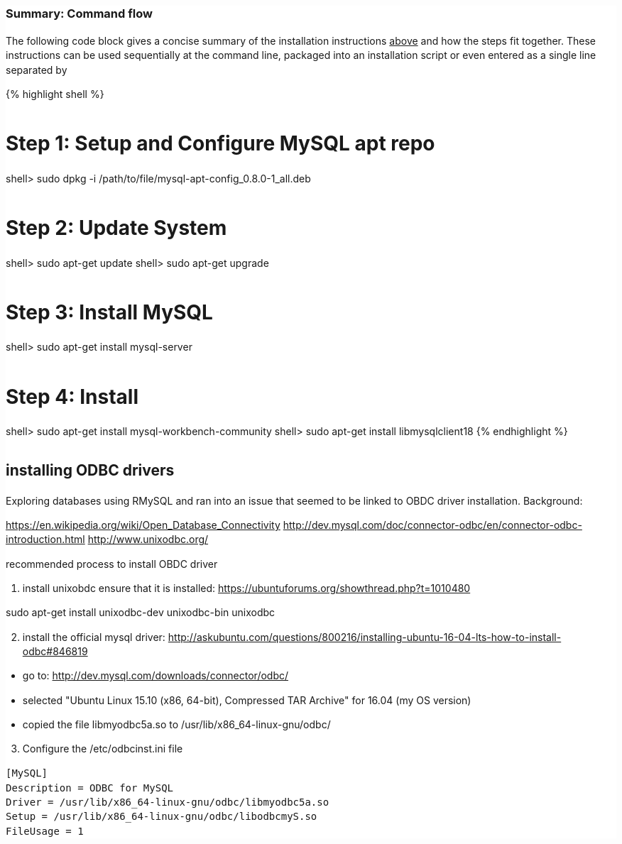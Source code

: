 ### Summary: Command flow

The following code block gives a concise summary of the installation instructions [above](#setup-guide) and how the steps fit together. These instructions can be used sequentially at the command line, packaged into an installation script or even entered as a single line separated by 

{% highlight shell %}
# Step 1: Setup and Configure MySQL apt repo
shell> sudo dpkg -i /path/to/file/mysql-apt-config_0.8.0-1_all.deb
# Step 2: Update System
shell> sudo apt-get update
shell> sudo apt-get upgrade
# Step 3: Install MySQL
shell> sudo apt-get install mysql-server
# Step 4: Install 
shell> sudo apt-get install mysql-workbench-community
shell> sudo apt-get install libmysqlclient18
{% endhighlight %}

## installing ODBC drivers

Exploring databases using RMySQL and ran into an issue that seemed to be linked to OBDC driver installation. Background:

https://en.wikipedia.org/wiki/Open_Database_Connectivity
http://dev.mysql.com/doc/connector-odbc/en/connector-odbc-introduction.html
http://www.unixodbc.org/

recommended process to install OBDC driver

1) install unixobdc ensure that it is installed: https://ubuntuforums.org/showthread.php?t=1010480 

sudo apt-get install unixodbc-dev unixodbc-bin unixodbc

2) install the official mysql driver: http://askubuntu.com/questions/800216/installing-ubuntu-16-04-lts-how-to-install-odbc#846819

* go to: http://dev.mysql.com/downloads/connector/odbc/ 

* selected "Ubuntu Linux 15.10 (x86, 64-bit), Compressed TAR Archive" for 16.04 (my OS version)

* copied the file libmyodbc5a.so to /usr/lib/x86_64-linux-gnu/odbc/

3) Configure the /etc/odbcinst.ini file 

<pre>
[MySQL]
Description = ODBC for MySQL
Driver = /usr/lib/x86_64-linux-gnu/odbc/libmyodbc5a.so
Setup = /usr/lib/x86_64-linux-gnu/odbc/libodbcmyS.so
FileUsage = 1
</pre>

